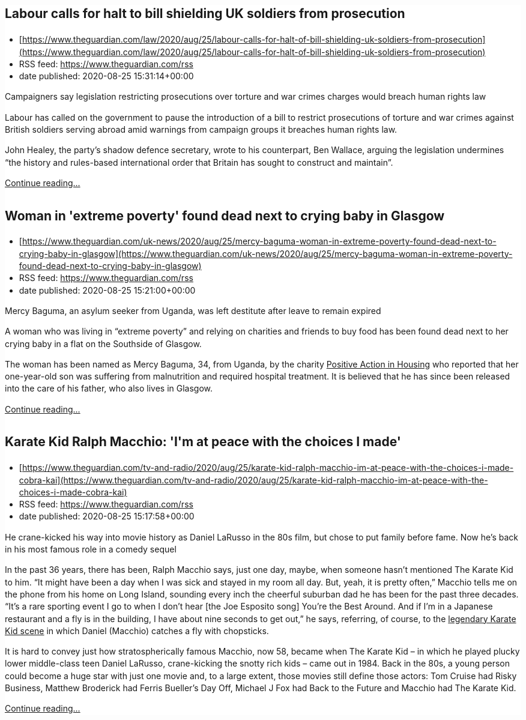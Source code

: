 ## Labour calls for halt to bill shielding UK soldiers from prosecution
 - [https://www.theguardian.com/law/2020/aug/25/labour-calls-for-halt-of-bill-shielding-uk-soldiers-from-prosecution](https://www.theguardian.com/law/2020/aug/25/labour-calls-for-halt-of-bill-shielding-uk-soldiers-from-prosecution)
 - RSS feed: https://www.theguardian.com/rss
 - date published: 2020-08-25 15:31:14+00:00

<p>Campaigners say legislation restricting prosecutions over torture and war crimes charges would breach human rights law</p><p>Labour has called on the government to pause the introduction of a bill to restrict prosecutions of torture and war crimes against British soldiers serving abroad amid warnings from campaign groups it breaches human rights law.</p><p>John Healey, the party’s shadow defence secretary, wrote to his counterpart, Ben Wallace, arguing the legislation undermines “the history and rules-based international order that Britain has sought to construct and maintain”.</p> <a href="https://www.theguardian.com/law/2020/aug/25/labour-calls-for-halt-of-bill-shielding-uk-soldiers-from-prosecution">Continue reading...</a>

## Woman in 'extreme poverty' found dead next to crying baby in Glasgow
 - [https://www.theguardian.com/uk-news/2020/aug/25/mercy-baguma-woman-in-extreme-poverty-found-dead-next-to-crying-baby-in-glasgow](https://www.theguardian.com/uk-news/2020/aug/25/mercy-baguma-woman-in-extreme-poverty-found-dead-next-to-crying-baby-in-glasgow)
 - RSS feed: https://www.theguardian.com/rss
 - date published: 2020-08-25 15:21:00+00:00

<p>Mercy Baguma, an asylum seeker from Uganda, was left destitute after leave to remain expired</p><p>A woman who was living in “extreme poverty” and relying on charities and friends to buy food has been found dead next to her crying baby in a flat on the Southside of Glasgow.</p><p>The woman has been named as Mercy Baguma, 34, from Uganda, by the charity <a href="https://www.paih.org/">Positive Action in Housing</a> who reported that her one-year-old son was suffering from malnutrition and required hospital treatment. It is believed that he has since been released into the care of his father, who also lives in Glasgow.</p> <a href="https://www.theguardian.com/uk-news/2020/aug/25/mercy-baguma-woman-in-extreme-poverty-found-dead-next-to-crying-baby-in-glasgow">Continue reading...</a>

## Karate Kid Ralph Macchio: 'I'm at peace with the choices I made'
 - [https://www.theguardian.com/tv-and-radio/2020/aug/25/karate-kid-ralph-macchio-im-at-peace-with-the-choices-i-made-cobra-kai](https://www.theguardian.com/tv-and-radio/2020/aug/25/karate-kid-ralph-macchio-im-at-peace-with-the-choices-i-made-cobra-kai)
 - RSS feed: https://www.theguardian.com/rss
 - date published: 2020-08-25 15:17:58+00:00

<p>He crane-kicked his way into movie history as Daniel LaRusso in the 80s film, but chose to put family before fame. Now he’s back in his most famous role in a comedy sequel </p><p>In the past 36 years, there has been, Ralph Macchio says, just one day, maybe, when someone hasn’t mentioned The Karate Kid to him. “It might have been a day when I was sick and stayed in my room all day. But, yeah, it is pretty often,” Macchio tells me on the phone from his home on Long Island, sounding every inch the cheerful suburban dad he has been for the past three decades. “It’s a rare sporting event I go to when I don’t hear [the Joe Esposito song] You’re the Best Around. And if I’m in a Japanese restaurant and a fly is in the building, I have about nine seconds to get out,” he says, referring, of course, to the <a href="https://www.youtube.com/watch?v=wAuzCjipF00">legendary Karate Kid scene</a> in which Daniel (Macchio) catches a fly with chopsticks.</p><p>It is hard to convey just how stratospherically famous Macchio, now 58, became when The Karate Kid – in which he played plucky lower middle-class teen Daniel LaRusso, crane-kicking the snotty rich kids – came out in 1984. Back in the 80s, a young person could become a huge star with just one movie and, to a large extent, those movies still define those actors: Tom Cruise had Risky Business, Matthew Broderick had Ferris Bueller’s Day Off, Michael J Fox had Back to the Future and Macchio had The Karate Kid.</p> <a href="https://www.theguardian.com/tv-and-radio/2020/aug/25/karate-kid-ralph-macchio-im-at-peace-with-the-choices-i-made-cobra-kai">Continue reading...</a>

